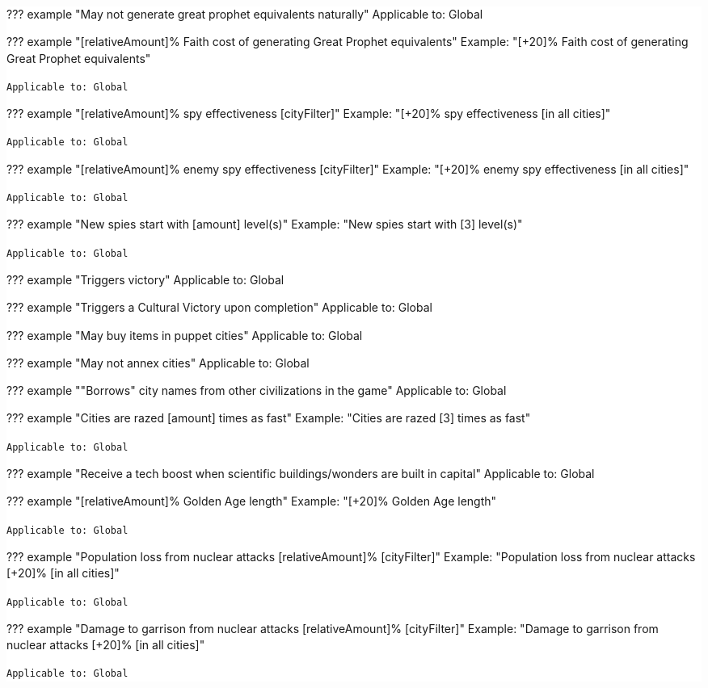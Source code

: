 ??? example  "May not generate great prophet equivalents naturally"
	Applicable to: Global

??? example  "[relativeAmount]% Faith cost of generating Great Prophet equivalents"
	Example: "[+20]% Faith cost of generating Great Prophet equivalents"

	Applicable to: Global

??? example  "[relativeAmount]% spy effectiveness [cityFilter]"
	Example: "[+20]% spy effectiveness [in all cities]"

	Applicable to: Global

??? example  "[relativeAmount]% enemy spy effectiveness [cityFilter]"
	Example: "[+20]% enemy spy effectiveness [in all cities]"

	Applicable to: Global

??? example  "New spies start with [amount] level(s)"
	Example: "New spies start with [3] level(s)"

	Applicable to: Global

??? example  "Triggers victory"
	Applicable to: Global

??? example  "Triggers a Cultural Victory upon completion"
	Applicable to: Global

??? example  "May buy items in puppet cities"
	Applicable to: Global

??? example  "May not annex cities"
	Applicable to: Global

??? example  ""Borrows" city names from other civilizations in the game"
	Applicable to: Global

??? example  "Cities are razed [amount] times as fast"
	Example: "Cities are razed [3] times as fast"

	Applicable to: Global

??? example  "Receive a tech boost when scientific buildings/wonders are built in capital"
	Applicable to: Global

??? example  "[relativeAmount]% Golden Age length"
	Example: "[+20]% Golden Age length"

	Applicable to: Global

??? example  "Population loss from nuclear attacks [relativeAmount]% [cityFilter]"
	Example: "Population loss from nuclear attacks [+20]% [in all cities]"

	Applicable to: Global

??? example  "Damage to garrison from nuclear attacks [relativeAmount]% [cityFilter]"
	Example: "Damage to garrison from nuclear attacks [+20]% [in all cities]"

	Applicable to: Global
